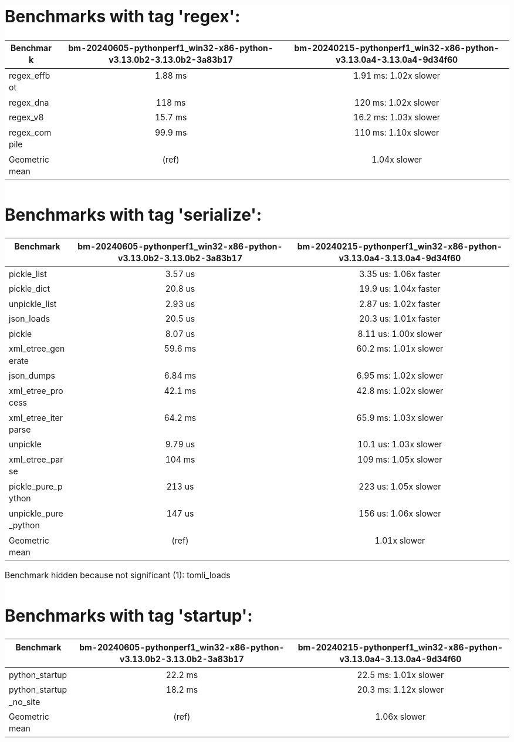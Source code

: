 Benchmarks with tag 'regex':
============================

| Benchmark      | bm-20240605-pythonperf1_win32-x86-python-v3.13.0b2-3.13.0b2-3a83b17 | bm-20240215-pythonperf1_win32-x86-python-v3.13.0a4-3.13.0a4-9d34f60 |
|----------------|:-------------------------------------------------------------------:|:-------------------------------------------------------------------:|
| regex_effbot   | 1.88 ms                                                             | 1.91 ms: 1.02x slower                                               |
| regex_dna      | 118 ms                                                              | 120 ms: 1.02x slower                                                |
| regex_v8       | 15.7 ms                                                             | 16.2 ms: 1.03x slower                                               |
| regex_compile  | 99.9 ms                                                             | 110 ms: 1.10x slower                                                |
| Geometric mean | (ref)                                                               | 1.04x slower                                                        |

Benchmarks with tag 'serialize':
================================

| Benchmark            | bm-20240605-pythonperf1_win32-x86-python-v3.13.0b2-3.13.0b2-3a83b17 | bm-20240215-pythonperf1_win32-x86-python-v3.13.0a4-3.13.0a4-9d34f60 |
|----------------------|:-------------------------------------------------------------------:|:-------------------------------------------------------------------:|
| pickle_list          | 3.57 us                                                             | 3.35 us: 1.06x faster                                               |
| pickle_dict          | 20.8 us                                                             | 19.9 us: 1.04x faster                                               |
| unpickle_list        | 2.93 us                                                             | 2.87 us: 1.02x faster                                               |
| json_loads           | 20.5 us                                                             | 20.3 us: 1.01x faster                                               |
| pickle               | 8.07 us                                                             | 8.11 us: 1.00x slower                                               |
| xml_etree_generate   | 59.6 ms                                                             | 60.2 ms: 1.01x slower                                               |
| json_dumps           | 6.84 ms                                                             | 6.95 ms: 1.02x slower                                               |
| xml_etree_process    | 42.1 ms                                                             | 42.8 ms: 1.02x slower                                               |
| xml_etree_iterparse  | 64.2 ms                                                             | 65.9 ms: 1.03x slower                                               |
| unpickle             | 9.79 us                                                             | 10.1 us: 1.03x slower                                               |
| xml_etree_parse      | 104 ms                                                              | 109 ms: 1.05x slower                                                |
| pickle_pure_python   | 213 us                                                              | 223 us: 1.05x slower                                                |
| unpickle_pure_python | 147 us                                                              | 156 us: 1.06x slower                                                |
| Geometric mean       | (ref)                                                               | 1.01x slower                                                        |

Benchmark hidden because not significant (1): tomli_loads

Benchmarks with tag 'startup':
==============================

| Benchmark              | bm-20240605-pythonperf1_win32-x86-python-v3.13.0b2-3.13.0b2-3a83b17 | bm-20240215-pythonperf1_win32-x86-python-v3.13.0a4-3.13.0a4-9d34f60 |
|------------------------|:-------------------------------------------------------------------:|:-------------------------------------------------------------------:|
| python_startup         | 22.2 ms                                                             | 22.5 ms: 1.01x slower                                               |
| python_startup_no_site | 18.2 ms                                                             | 20.3 ms: 1.12x slower                                               |
| Geometric mean         | (ref)                                                               | 1.06x slower                                                        |
